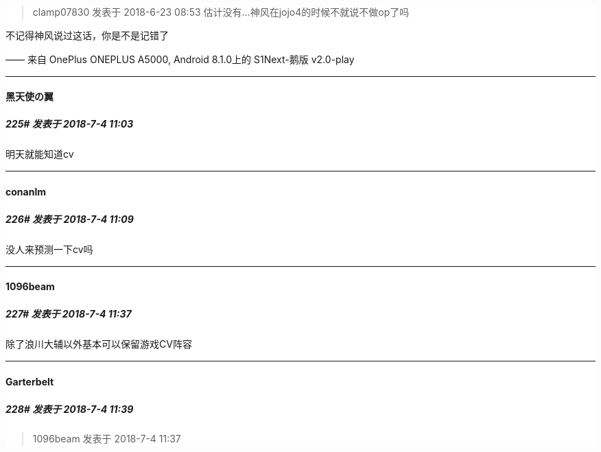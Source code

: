 
<blockquote>clamp07830 发表于 2018-6-23 08:53
估计没有...神风在jojo4的时候不就说不做op了吗</blockquote>
不记得神风说过这话，你是不是记错了

—— 来自 OnePlus ONEPLUS A5000, Android 8.1.0上的 S1Next-鹅版 v2.0-play







-----

####  黑天使の翼  
##### 225#       发表于 2018-7-4 11:03




明天就能知道cv







-----

####  conanlm  
##### 226#       发表于 2018-7-4 11:09




没人来预测一下cv吗







-----

####  1096beam  
##### 227#       发表于 2018-7-4 11:37




除了浪川大辅以外基本可以保留游戏CV阵容







-----

####  Garterbelt  
##### 228#       发表于 2018-7-4 11:39



<blockquote>1096beam 发表于 2018-7-4 11:37
